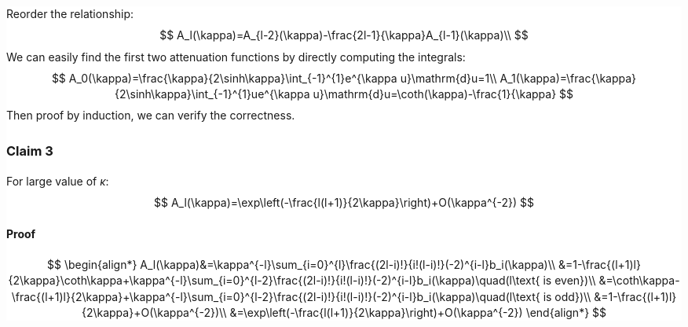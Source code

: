 Reorder the relationship:
$$
A_l(\kappa)=A_{l-2}(\kappa)-\frac{2l-1}{\kappa}A_{l-1}(\kappa)\\
$$
We can easily find the first two attenuation functions by directly computing the integrals:
$$
A_0(\kappa)=\frac{\kappa}{2\sinh\kappa}\int_{-1}^{1}e^{\kappa u}\mathrm{d}u=1\\
A_1(\kappa)=\frac{\kappa}{2\sinh\kappa}\int_{-1}^{1}ue^{\kappa u}\mathrm{d}u=\coth(\kappa)-\frac{1}{\kappa}
$$
Then proof by induction, we can verify the correctness.

### Claim 3

For large value of $\kappa$:
$$
A_l(\kappa)=\exp\left(-\frac{l(l+1)}{2\kappa}\right)+O(\kappa^{-2})
$$

#### Proof

$$
\begin{align*}
A_l(\kappa)&=\kappa^{-l}\sum_{i=0}^{l}\frac{(2l-i)!}{i!(l-i)!}(-2)^{i-l}b_i(\kappa)\\
&=1-\frac{(l+1)l}{2\kappa}\coth\kappa+\kappa^{-l}\sum_{i=0}^{l-2}\frac{(2l-i)!}{i!(l-i)!}(-2)^{i-l}b_i(\kappa)\quad(l\text{ is even})\\
&=\coth\kappa-\frac{(l+1)l}{2\kappa}+\kappa^{-l}\sum_{i=0}^{l-2}\frac{(2l-i)!}{i!(l-i)!}(-2)^{i-l}b_i(\kappa)\quad(l\text{ is odd})\\
&=1-\frac{(l+1)l}{2\kappa}+O(\kappa^{-2})\\
&=\exp\left(-\frac{l(l+1)}{2\kappa}\right)+O(\kappa^{-2})
\end{align*}
$$

